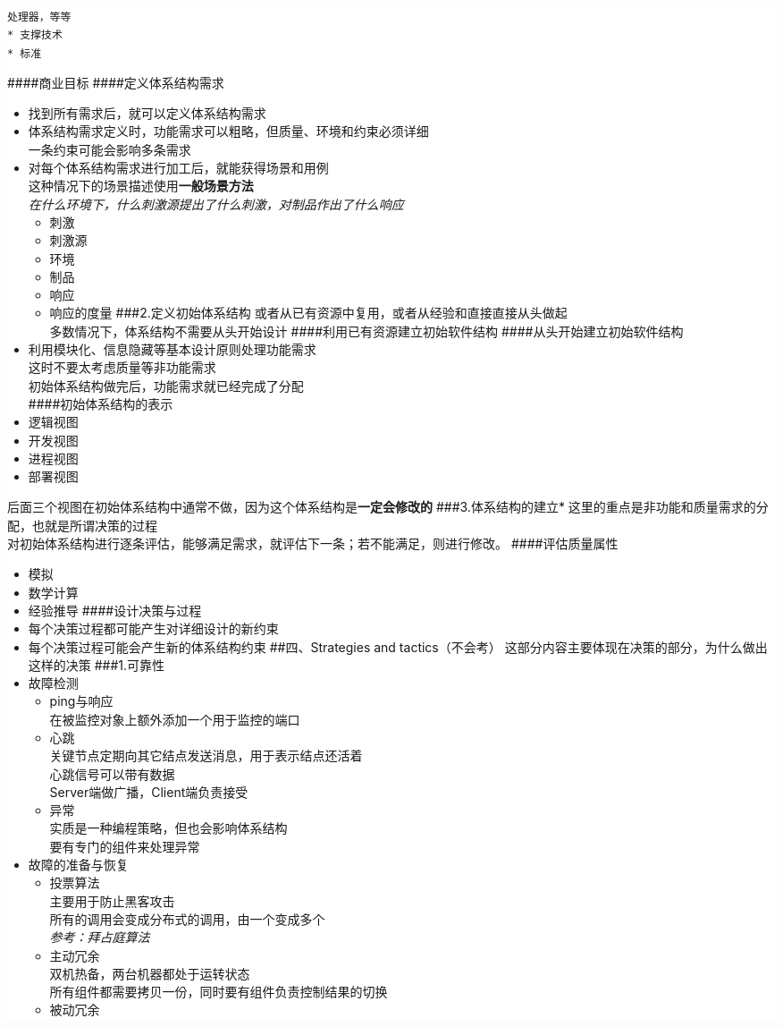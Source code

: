 	处理器，等等
	* 支撑技术
	* 标准
####商业目标
####定义体系结构需求
* 找到所有需求后，就可以定义体系结构需求  
* 体系结构需求定义时，功能需求可以粗略，但质量、环境和约束必须详细  
一条约束可能会影响多条需求  
* 对每个体系结构需求进行加工后，就能获得场景和用例  
这种情况下的场景描述使用**一般场景方法**  
*在什么环境下，什么刺激源提出了什么刺激，对制品作出了什么响应*
	* 刺激
	* 刺激源
	* 环境
	* 制品
	* 响应
	* 响应的度量 
###2.定义初始体系结构
或者从已有资源中复用，或者从经验和直接直接从头做起  
多数情况下，体系结构不需要从头开始设计
####利用已有资源建立初始软件结构
####从头开始建立初始软件结构
* 利用模块化、信息隐藏等基本设计原则处理功能需求  
这时不要太考虑质量等非功能需求  
初始体系结构做完后，功能需求就已经完成了分配  
####初始体系结构的表示
* 逻辑视图
* 开发视图
* 进程视图
* 部署视图

后面三个视图在初始体系结构中通常不做，因为这个体系结构是**一定会修改的** 
###3.体系结构的建立*
这里的重点是非功能和质量需求的分配，也就是所谓决策的过程  
对初始体系结构进行逐条评估，能够满足需求，就评估下一条；若不能满足，则进行修改。
####评估质量属性
* 模拟
* 数学计算
* 经验推导
####设计决策与过程
* 每个决策过程都可能产生对详细设计的新约束
* 每个决策过程可能会产生新的体系结构约束
##四、Strategies and tactics（不会考）
这部分内容主要体现在决策的部分，为什么做出这样的决策
###1.可靠性
* 故障检测
	* ping与响应  
	在被监控对象上额外添加一个用于监控的端口
	* 心跳  
	关键节点定期向其它结点发送消息，用于表示结点还活着  
	心跳信号可以带有数据  
	Server端做广播，Client端负责接受
	* 异常  
	实质是一种编程策略，但也会影响体系结构  
	要有专门的组件来处理异常
* 故障的准备与恢复
	* 投票算法  
	主要用于防止黑客攻击  
	所有的调用会变成分布式的调用，由一个变成多个  
	*参考：拜占庭算法*
	* 主动冗余  
	双机热备，两台机器都处于运转状态  
	所有组件都需要拷贝一份，同时要有组件负责控制结果的切换
	* 被动冗余  